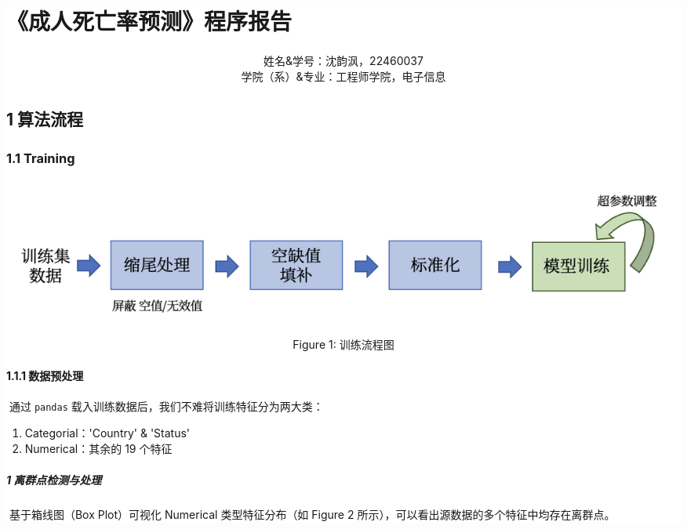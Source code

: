 



















# 《成人死亡率预测》程序报告

<center>姓名&学号：沈韵沨，22460037</center>

<center>学院（系）&专业：工程师学院，电子信息</center>

<div style="page-break-after:always"></div>

## 1 算法流程

### 1.1 Training

![](./img/train_pipline.png)

<center>Figure 1: 训练流程图</center>

#### 1.1.1 数据预处理

​	通过 `pandas` 载入训练数据后，我们不难将训练特征分为两大类：

1. Categorial：'Country' & 'Status'
2. Numerical：其余的 19 个特征

##### 1 离群点检测与处理

​	基于箱线图（Box Plot）可视化 Numerical 类型特征分布（如 Figure 2 所示），可以看出源数据的多个特征中均存在离群点。
